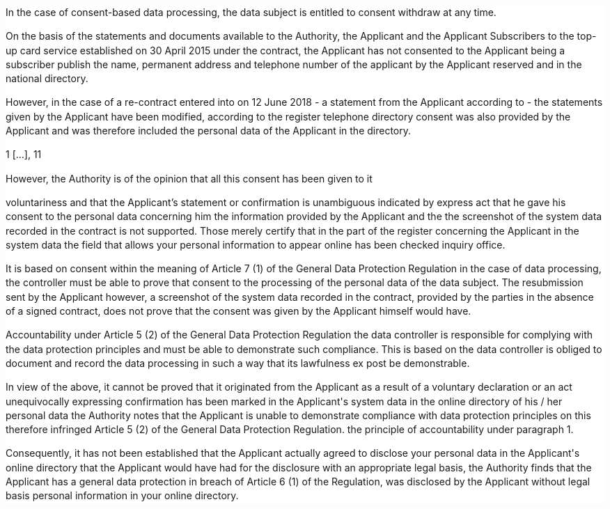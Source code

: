 In the case of consent-based data processing, the data subject is entitled to consent
withdraw at any time.

On the basis of the statements and documents available to the Authority, the Applicant and the Applicant
Subscribers to the top-up card service established on 30 April 2015
under the contract, the Applicant has not consented to the Applicant being a subscriber
publish the name, permanent address and telephone number of the applicant by the Applicant
reserved and in the national directory.

However, in the case of a re-contract entered into on 12 June 2018 - a statement from the Applicant
according to - the statements given by the Applicant have been modified, according to the register
telephone directory consent was also provided by the Applicant and was therefore included
the personal data of the Applicant in the directory.

1
 \[…\], 11

However, the Authority is of the opinion that all this consent has been given to it

voluntariness and that the Applicant’s statement or confirmation is unambiguous
indicated by express act that he gave his consent to the personal data concerning him
the information provided by the Applicant and the
the screenshot of the system data recorded in the contract is not supported. Those
merely certify that in the part of the register concerning the Applicant in the system data
the field that allows your personal information to appear online has been checked
inquiry office.

It is based on consent within the meaning of Article 7 (1) of the General Data Protection Regulation
in the case of data processing, the controller must be able to prove that
consent to the processing of the personal data of the data subject. The resubmission sent by the Applicant
however, a screenshot of the system data recorded in the contract, provided by the parties
in the absence of a signed contract, does not prove that the consent was given by the Applicant himself
would have.

Accountability under Article 5 (2) of the General Data Protection Regulation
the data controller is responsible for complying with the data protection principles
and must be able to demonstrate such compliance. This is based on the data controller
is obliged to document and record the data processing in such a way that its lawfulness ex post
be demonstrable.

In view of the above, it cannot be proved that it originated from the Applicant
as a result of a voluntary declaration or an act unequivocally expressing confirmation
has been marked in the Applicant's system data in the online directory of his / her personal data
the Authority notes that the
Applicant is unable to demonstrate compliance with data protection principles on this
therefore infringed Article 5 (2) of the General Data Protection Regulation.
the principle of accountability under paragraph 1.

Consequently, it has not been established that the Applicant actually agreed
to disclose your personal data in the Applicant's online directory
that the Applicant would have had for the disclosure
with an appropriate legal basis, the Authority finds that the Applicant has a general data protection
in breach of Article 6 (1) of the Regulation, was disclosed by the Applicant without legal basis
personal information in your online directory.
